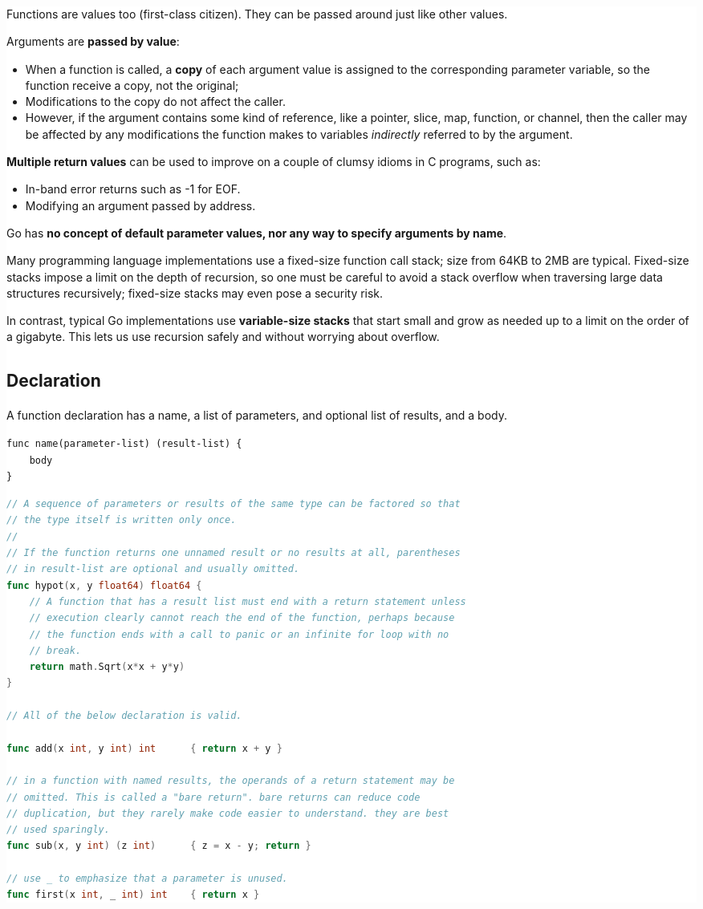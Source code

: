 Functions are values too (first-class citizen). They can be passed around just
like other values.

Arguments are **passed by value**:

- When a function is called, a **copy** of each argument value is assigned to
  the corresponding parameter variable, so the function receive a copy, not the
  original; 
- Modifications to the copy do not affect the caller. 
- However, if the argument contains some kind of reference, like a pointer,
  slice, map, function, or channel, then the caller may be affected by any
  modifications the function makes to variables *indirectly* referred to by the
  argument.

**Multiple return values** can be used to improve on a couple of clumsy idioms
in C programs, such as:

- In-band error returns such as -1 for EOF.
- Modifying an argument passed by address.

Go has **no concept of default parameter values, nor any way to specify
arguments by name**.

Many programming language implementations use a fixed-size function call stack;
size from 64KB to 2MB are typical. Fixed-size stacks impose a limit on the depth
of recursion, so one must be careful to avoid a stack overflow when traversing
large data structures recursively; fixed-size stacks may even pose a security
risk.

In contrast, typical Go implementations use **variable-size stacks** that start
small and grow as needed up to a limit on the order of a gigabyte. This lets us
use recursion safely and without worrying about overflow.

## Declaration

A function declaration has a name, a list of parameters, and optional list of
results, and a body.

    func name(parameter-list) (result-list) {
        body
    }

```go
// A sequence of parameters or results of the same type can be factored so that
// the type itself is written only once.
//
// If the function returns one unnamed result or no results at all, parentheses
// in result-list are optional and usually omitted.
func hypot(x, y float64) float64 {
    // A function that has a result list must end with a return statement unless
    // execution clearly cannot reach the end of the function, perhaps because
    // the function ends with a call to panic or an infinite for loop with no
    // break.
    return math.Sqrt(x*x + y*y)
}

// All of the below declaration is valid.

func add(x int, y int) int      { return x + y }

// in a function with named results, the operands of a return statement may be
// omitted. This is called a "bare return". bare returns can reduce code
// duplication, but they rarely make code easier to understand. they are best
// used sparingly.
func sub(x, y int) (z int)      { z = x - y; return }

// use _ to emphasize that a parameter is unused.
func first(x int, _ int) int    { return x }
```